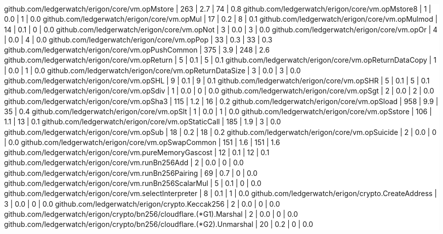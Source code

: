 github.com/ledgerwatch/erigon/core/vm.opMstore                                        |    263 |   2.7 |   74 |   0.8
github.com/ledgerwatch/erigon/core/vm.opMstore8                                       |      1 |   0.0 |    1 |   0.0
github.com/ledgerwatch/erigon/core/vm.opMul                                           |     17 |   0.2 |    8 |   0.1
github.com/ledgerwatch/erigon/core/vm.opMulmod                                        |     14 |   0.1 |    0 |   0.0
github.com/ledgerwatch/erigon/core/vm.opNot                                           |      3 |   0.0 |    3 |   0.0
github.com/ledgerwatch/erigon/core/vm.opOr                                            |      4 |   0.0 |    4 |   0.0
github.com/ledgerwatch/erigon/core/vm.opPop                                           |     33 |   0.3 |   33 |   0.3
github.com/ledgerwatch/erigon/core/vm.opPushCommon                                    |    375 |   3.9 |  248 |   2.6
github.com/ledgerwatch/erigon/core/vm.opReturn                                        |      5 |   0.1 |    5 |   0.1
github.com/ledgerwatch/erigon/core/vm.opReturnDataCopy                                |      1 |   0.0 |    1 |   0.0
github.com/ledgerwatch/erigon/core/vm.opReturnDataSize                                |      3 |   0.0 |    3 |   0.0
github.com/ledgerwatch/erigon/core/vm.opSHL                                           |      9 |   0.1 |    9 |   0.1
github.com/ledgerwatch/erigon/core/vm.opSHR                                           |      5 |   0.1 |    5 |   0.1
github.com/ledgerwatch/erigon/core/vm.opSdiv                                          |      1 |   0.0 |    0 |   0.0
github.com/ledgerwatch/erigon/core/vm.opSgt                                           |      2 |   0.0 |    2 |   0.0
github.com/ledgerwatch/erigon/core/vm.opSha3                                          |    115 |   1.2 |   16 |   0.2
github.com/ledgerwatch/erigon/core/vm.opSload                                         |    958 |   9.9 |   35 |   0.4
github.com/ledgerwatch/erigon/core/vm.opSlt                                           |      1 |   0.0 |    1 |   0.0
github.com/ledgerwatch/erigon/core/vm.opSstore                                        |    106 |   1.1 |   13 |   0.1
github.com/ledgerwatch/erigon/core/vm.opStaticCall                                    |    185 |   1.9 |    3 |   0.0
github.com/ledgerwatch/erigon/core/vm.opSub                                           |     18 |   0.2 |   18 |   0.2
github.com/ledgerwatch/erigon/core/vm.opSuicide                                       |      2 |   0.0 |    0 |   0.0
github.com/ledgerwatch/erigon/core/vm.opSwapCommon                                    |    151 |   1.6 |  151 |   1.6
github.com/ledgerwatch/erigon/core/vm.pureMemoryGascost                               |     12 |   0.1 |   12 |   0.1
github.com/ledgerwatch/erigon/core/vm.runBn256Add                                     |      2 |   0.0 |    0 |   0.0
github.com/ledgerwatch/erigon/core/vm.runBn256Pairing                                 |     69 |   0.7 |    0 |   0.0
github.com/ledgerwatch/erigon/core/vm.runBn256ScalarMul                               |      5 |   0.1 |    0 |   0.0
github.com/ledgerwatch/erigon/core/vm.selectInterpreter                               |      8 |   0.1 |    1 |   0.0
github.com/ledgerwatch/erigon/crypto.CreateAddress                                    |      3 |   0.0 |    0 |   0.0
github.com/ledgerwatch/erigon/crypto.Keccak256                                        |      2 |   0.0 |    0 |   0.0
github.com/ledgerwatch/erigon/crypto/bn256/cloudflare.(*G1).Marshal                   |      2 |   0.0 |    0 |   0.0
github.com/ledgerwatch/erigon/crypto/bn256/cloudflare.(*G2).Unmarshal                 |     20 |   0.2 |    0 |   0.0